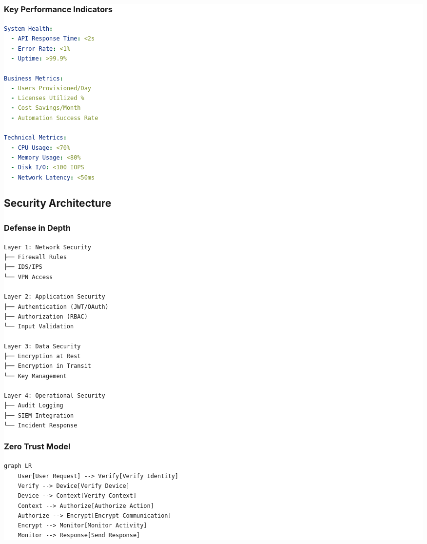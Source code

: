 ### Key Performance Indicators

```yaml
System Health:
  - API Response Time: <2s
  - Error Rate: <1%
  - Uptime: >99.9%

Business Metrics:
  - Users Provisioned/Day
  - Licenses Utilized %
  - Cost Savings/Month
  - Automation Success Rate

Technical Metrics:
  - CPU Usage: <70%
  - Memory Usage: <80%
  - Disk I/O: <100 IOPS
  - Network Latency: <50ms
```

## Security Architecture

### Defense in Depth

```
Layer 1: Network Security
├── Firewall Rules
├── IDS/IPS
└── VPN Access

Layer 2: Application Security
├── Authentication (JWT/OAuth)
├── Authorization (RBAC)
└── Input Validation

Layer 3: Data Security
├── Encryption at Rest
├── Encryption in Transit
└── Key Management

Layer 4: Operational Security
├── Audit Logging
├── SIEM Integration
└── Incident Response
```

### Zero Trust Model

```mermaid
graph LR
    User[User Request] --> Verify[Verify Identity]
    Verify --> Device[Verify Device]
    Device --> Context[Verify Context]
    Context --> Authorize[Authorize Action]
    Authorize --> Encrypt[Encrypt Communication]
    Encrypt --> Monitor[Monitor Activity]
    Monitor --> Response[Send Response]
```
